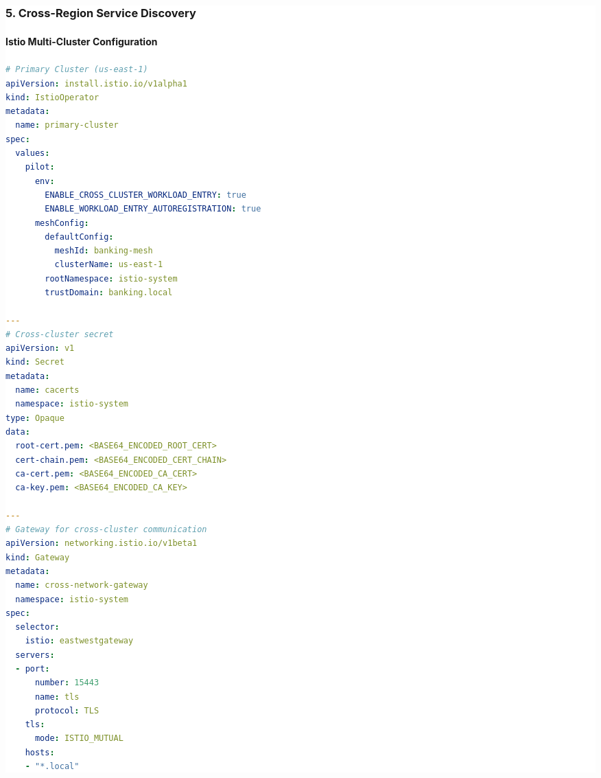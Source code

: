 ### 5. Cross-Region Service Discovery

#### Istio Multi-Cluster Configuration
```yaml
# Primary Cluster (us-east-1)
apiVersion: install.istio.io/v1alpha1
kind: IstioOperator
metadata:
  name: primary-cluster
spec:
  values:
    pilot:
      env:
        ENABLE_CROSS_CLUSTER_WORKLOAD_ENTRY: true
        ENABLE_WORKLOAD_ENTRY_AUTOREGISTRATION: true
      meshConfig:
        defaultConfig:
          meshId: banking-mesh
          clusterName: us-east-1
        rootNamespace: istio-system
        trustDomain: banking.local

---
# Cross-cluster secret
apiVersion: v1
kind: Secret
metadata:
  name: cacerts
  namespace: istio-system
type: Opaque
data:
  root-cert.pem: <BASE64_ENCODED_ROOT_CERT>
  cert-chain.pem: <BASE64_ENCODED_CERT_CHAIN>
  ca-cert.pem: <BASE64_ENCODED_CA_CERT>
  ca-key.pem: <BASE64_ENCODED_CA_KEY>

---
# Gateway for cross-cluster communication
apiVersion: networking.istio.io/v1beta1
kind: Gateway
metadata:
  name: cross-network-gateway
  namespace: istio-system
spec:
  selector:
    istio: eastwestgateway
  servers:
  - port:
      number: 15443
      name: tls
      protocol: TLS
    tls:
      mode: ISTIO_MUTUAL
    hosts:
    - "*.local"
```
